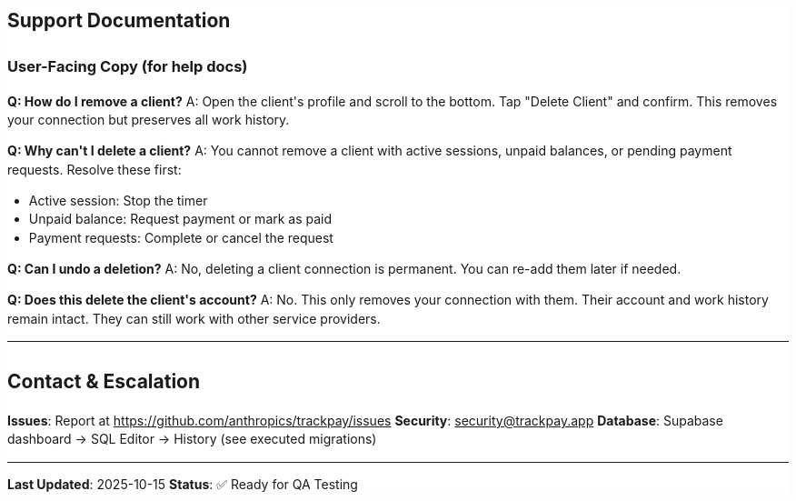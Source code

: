 ## Support Documentation

### User-Facing Copy (for help docs)

**Q: How do I remove a client?**
A: Open the client's profile and scroll to the bottom. Tap "Delete Client" and confirm. This removes your connection but preserves all work history.

**Q: Why can't I delete a client?**
A: You cannot remove a client with active sessions, unpaid balances, or pending payment requests. Resolve these first:
- Active session: Stop the timer
- Unpaid balance: Request payment or mark as paid
- Payment requests: Complete or cancel the request

**Q: Can I undo a deletion?**
A: No, deleting a client connection is permanent. You can re-add them later if needed.

**Q: Does this delete the client's account?**
A: No. This only removes your connection with them. Their account and work history remain intact. They can still work with other service providers.

---

## Contact & Escalation

**Issues**: Report at https://github.com/anthropics/trackpay/issues
**Security**: security@trackpay.app
**Database**: Supabase dashboard → SQL Editor → History (see executed migrations)

---

**Last Updated**: 2025-10-15
**Status**: ✅ Ready for QA Testing
